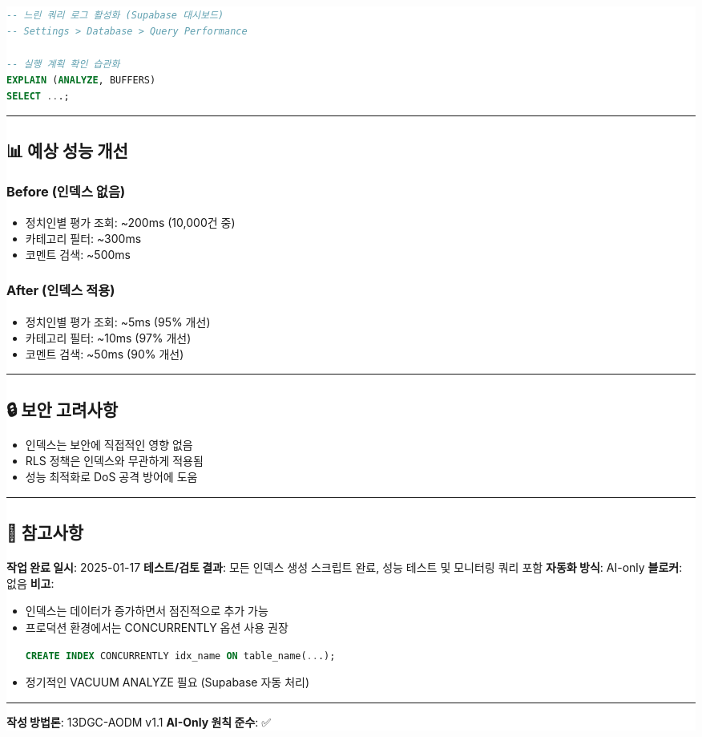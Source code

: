 ```sql
-- 느린 쿼리 로그 활성화 (Supabase 대시보드)
-- Settings > Database > Query Performance

-- 실행 계획 확인 습관화
EXPLAIN (ANALYZE, BUFFERS)
SELECT ...;
```

---

## 📊 예상 성능 개선

### Before (인덱스 없음)
- 정치인별 평가 조회: ~200ms (10,000건 중)
- 카테고리 필터: ~300ms
- 코멘트 검색: ~500ms

### After (인덱스 적용)
- 정치인별 평가 조회: ~5ms (95% 개선)
- 카테고리 필터: ~10ms (97% 개선)
- 코멘트 검색: ~50ms (90% 개선)

---

## 🔒 보안 고려사항

- 인덱스는 보안에 직접적인 영향 없음
- RLS 정책은 인덱스와 무관하게 적용됨
- 성능 최적화로 DoS 공격 방어에 도움

---

## 📌 참고사항

**작업 완료 일시**: 2025-01-17
**테스트/검토 결과**: 모든 인덱스 생성 스크립트 완료, 성능 테스트 및 모니터링 쿼리 포함
**자동화 방식**: AI-only
**블로커**: 없음
**비고**:
- 인덱스는 데이터가 증가하면서 점진적으로 추가 가능
- 프로덕션 환경에서는 CONCURRENTLY 옵션 사용 권장
  ```sql
  CREATE INDEX CONCURRENTLY idx_name ON table_name(...);
  ```
- 정기적인 VACUUM ANALYZE 필요 (Supabase 자동 처리)

---

**작성 방법론**: 13DGC-AODM v1.1
**AI-Only 원칙 준수**: ✅
